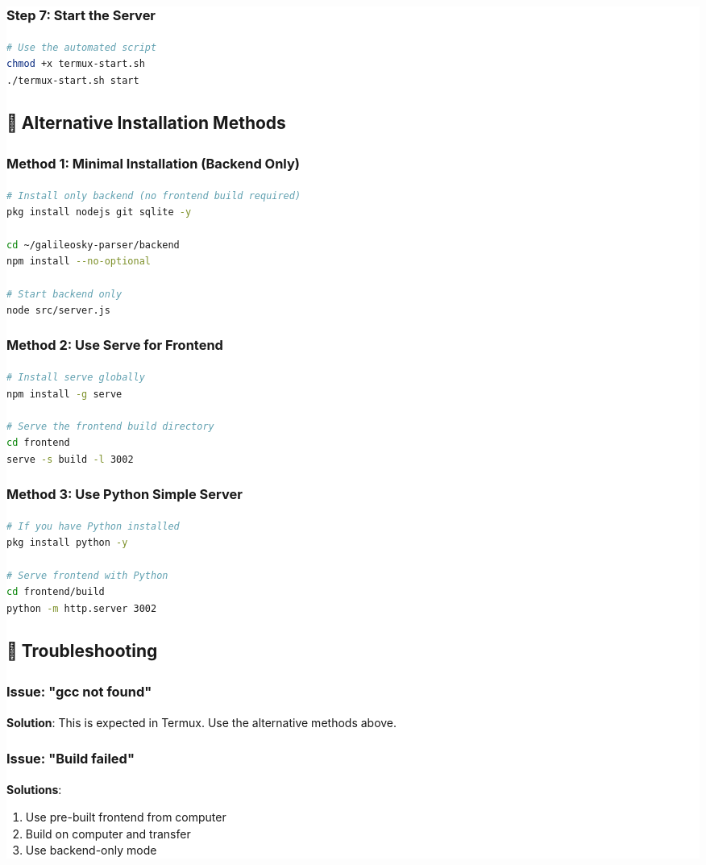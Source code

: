 ### Step 7: Start the Server
```bash
# Use the automated script
chmod +x termux-start.sh
./termux-start.sh start
```

## 🔧 Alternative Installation Methods

### Method 1: Minimal Installation (Backend Only)
```bash
# Install only backend (no frontend build required)
pkg install nodejs git sqlite -y

cd ~/galileosky-parser/backend
npm install --no-optional

# Start backend only
node src/server.js
```

### Method 2: Use Serve for Frontend
```bash
# Install serve globally
npm install -g serve

# Serve the frontend build directory
cd frontend
serve -s build -l 3002
```

### Method 3: Use Python Simple Server
```bash
# If you have Python installed
pkg install python -y

# Serve frontend with Python
cd frontend/build
python -m http.server 3002
```

## 🚨 Troubleshooting

### Issue: "gcc not found"
**Solution**: This is expected in Termux. Use the alternative methods above.

### Issue: "Build failed"
**Solutions**:
1. Use pre-built frontend from computer
2. Build on computer and transfer
3. Use backend-only mode
